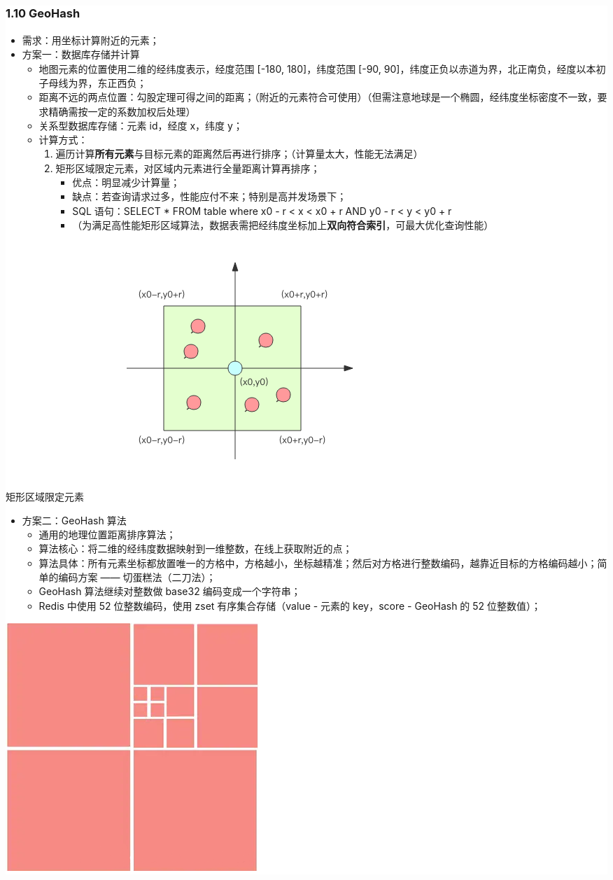 ### 1.10 GeoHash

+ 需求：用坐标计算附近的元素；
+ 方案一：数据库存储并计算
    + 地图元素的位置使用二维的经纬度表示，经度范围 [-180, 180]，纬度范围 [-90, 90]，纬度正负以赤道为界，北正南负，经度以本初子母线为界，东正西负；
    + 距离不远的两点位置：勾股定理可得之间的距离；（附近的元素符合可使用）（但需注意地球是一个椭圆，经纬度坐标密度不一致，要求精确需按一定的系数加权后处理）
    + 关系型数据库存储：元素 id，经度 x，纬度 y；
    + 计算方式：
        1. 遍历计算**所有元素**与目标元素的距离然后再进行排序；（计算量太大，性能无法满足）
        2. 矩形区域限定元素，对区域内元素进行全量距离计算再排序；
            + 优点：明显减少计算量；
            + 缺点：若查询请求过多，性能应付不来；特别是高并发场景下；
            + SQL 语句：SELECT * FROM table where x0 - r < x < x0 + r AND y0 - r < y < y0 + r
            + （为满足高性能矩形区域算法，数据表需把经纬度坐标加上**双向符合索引**，可最大优化查询性能）

![矩形区域限定元素](./img/relational-db-position.png) 

矩形区域限定元素           

+ 方案二：GeoHash 算法
    + 通用的地理位置距离排序算法；
    + 算法核心：将二维的经纬度数据映射到一维整数，在线上获取附近的点；
    + 算法具体：所有元素坐标都放置唯一的方格中，方格越小，坐标越精准；然后对方格进行整数编码，越靠近目标的方格编码越小；简单的编码方案 —— 切蛋糕法（二刀法）；
    + GeoHash 算法继续对整数做 base32 编码变成一个字符串；
    + Redis 中使用 52 位整数编码，使用 zset 有序集合存储（value - 元素的 key，score - GeoHash 的 52 位整数值）；
    
![切蛋糕法（二刀法）编码](./img/geohash-position.jpg)

